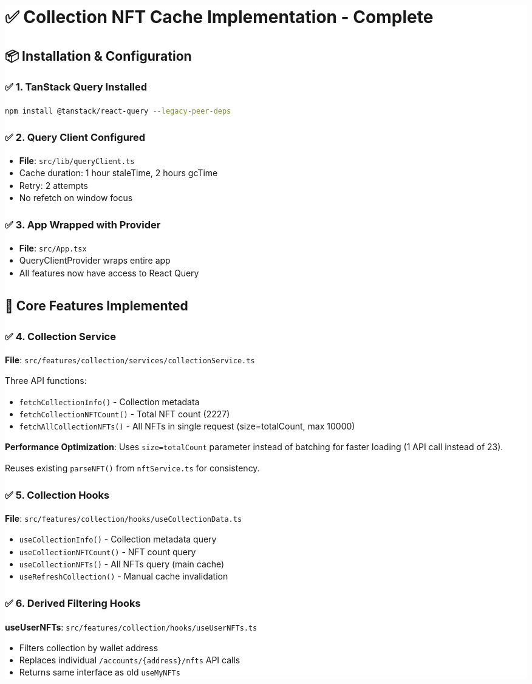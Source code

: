 # ✅ Collection NFT Cache Implementation - Complete

## 📦 Installation & Configuration

### ✅ 1. TanStack Query Installed
```bash
npm install @tanstack/react-query --legacy-peer-deps
```

### ✅ 2. Query Client Configured
- **File**: `src/lib/queryClient.ts`
- Cache duration: 1 hour staleTime, 2 hours gcTime
- Retry: 2 attempts
- No refetch on window focus

### ✅ 3. App Wrapped with Provider
- **File**: `src/App.tsx`
- QueryClientProvider wraps entire app
- All features now have access to React Query

## 🎯 Core Features Implemented

### ✅ 4. Collection Service
**File**: `src/features/collection/services/collectionService.ts`

Three API functions:
- `fetchCollectionInfo()` - Collection metadata
- `fetchCollectionNFTCount()` - Total NFT count (2227)
- `fetchAllCollectionNFTs()` - All NFTs in single request (size=totalCount, max 10000)

**Performance Optimization**: Uses `size=totalCount` parameter instead of batching for faster loading (1 API call instead of 23).

Reuses existing `parseNFT()` from `nftService.ts` for consistency.

### ✅ 5. Collection Hooks
**File**: `src/features/collection/hooks/useCollectionData.ts`

- `useCollectionInfo()` - Collection metadata query
- `useCollectionNFTCount()` - NFT count query
- `useCollectionNFTs()` - All NFTs query (main cache)
- `useRefreshCollection()` - Manual cache invalidation

### ✅ 6. Derived Filtering Hooks

**useUserNFTs**: `src/features/collection/hooks/useUserNFTs.ts`
- Filters collection by wallet address
- Replaces individual `/accounts/{address}/nfts` API calls
- Returns same interface as old `useMyNFTs`
